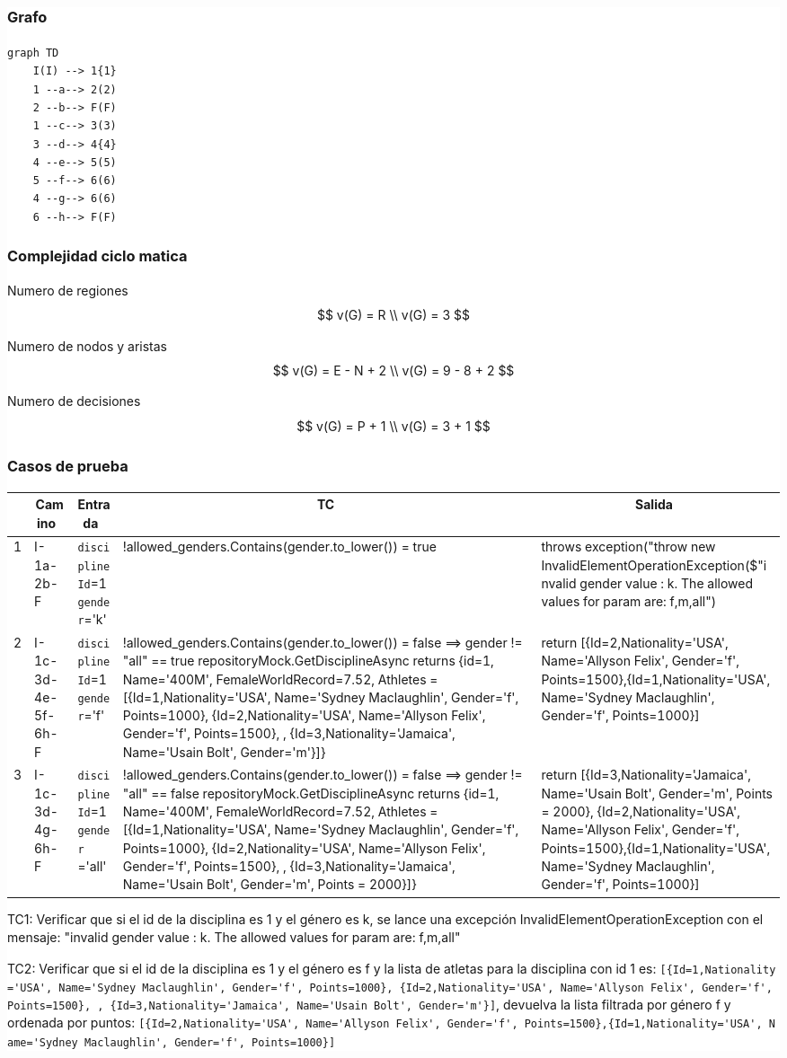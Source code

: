 ### Grafo

```mermaid
graph TD
    I(I) --> 1{1}
    1 --a--> 2(2)
    2 --b--> F(F)
    1 --c--> 3(3)
    3 --d--> 4{4}
    4 --e--> 5(5)
    5 --f--> 6(6)
    4 --g--> 6(6)
    6 --h--> F(F)
```

### Complejidad ciclo matica

Numero de regiones
$$
v(G) = R \\
v(G) = 3
$$

Numero de nodos y aristas
$$
v(G) = E - N + 2 \\
v(G) = 9 - 8 + 2
$$
  
Numero de decisiones
$$
v(G) = P + 1 \\
v(G) = 3 + 1
$$

### Casos de prueba


| | Camino   | Entrada   | TC | Salida  |
| --- | --- | --- | --- | --- |
| 1 | I-1a-2b-F | `disciplineId`=1 `gender`='k' | !allowed_genders.Contains(gender.to_lower()) = true | throws exception("throw new InvalidElementOperationException($"invalid gender value : k. The allowed values for param are: f,m,all") |
| 2 | I-1c-3d-4e-5f-6h-F | `disciplineId`=1 `gender`='f' | !allowed_genders.Contains(gender.to_lower()) = false ==> gender != "all" == true repositoryMock.GetDisciplineAsync returns {id=1, Name='400M', FemaleWorldRecord=7.52, Athletes = [{Id=1,Nationality='USA', Name='Sydney Maclaughlin', Gender='f', Points=1000}, {Id=2,Nationality='USA', Name='Allyson Felix', Gender='f', Points=1500}, , {Id=3,Nationality='Jamaica', Name='Usain Bolt', Gender='m'}]}| return [{Id=2,Nationality='USA', Name='Allyson Felix', Gender='f', Points=1500},{Id=1,Nationality='USA', Name='Sydney Maclaughlin', Gender='f', Points=1000}]|
| 3 | I-1c-3d-4g-6h-F | `disciplineId`=1 `gender`='all' | !allowed_genders.Contains(gender.to_lower()) = false ==> gender != "all" == false repositoryMock.GetDisciplineAsync returns {id=1, Name='400M', FemaleWorldRecord=7.52, Athletes = [{Id=1,Nationality='USA', Name='Sydney Maclaughlin', Gender='f', Points=1000}, {Id=2,Nationality='USA', Name='Allyson Felix', Gender='f', Points=1500}, , {Id=3,Nationality='Jamaica', Name='Usain Bolt', Gender='m', Points = 2000}]}| return [{Id=3,Nationality='Jamaica', Name='Usain Bolt', Gender='m', Points = 2000}, {Id=2,Nationality='USA', Name='Allyson Felix', Gender='f', Points=1500},{Id=1,Nationality='USA', Name='Sydney Maclaughlin', Gender='f', Points=1000}]|

TC1: Verificar que si el id de la disciplina es 1 y el género es k, se lance una excepción InvalidElementOperationException con el mensaje: "invalid gender value : k. The allowed values for param are: f,m,all"

TC2: Verificar que si el id de la disciplina es 1 y el género es f y la lista de atletas para la disciplina con id 1 es: `[{Id=1,Nationality='USA', Name='Sydney Maclaughlin', Gender='f', Points=1000}, {Id=2,Nationality='USA', Name='Allyson Felix', Gender='f', Points=1500}, , {Id=3,Nationality='Jamaica', Name='Usain Bolt', Gender='m'}]`, devuelva la lista filtrada por género f y ordenada por puntos: `[{Id=2,Nationality='USA', Name='Allyson Felix', Gender='f', Points=1500},{Id=1,Nationality='USA', Name='Sydney Maclaughlin', Gender='f', Points=1000}]`
